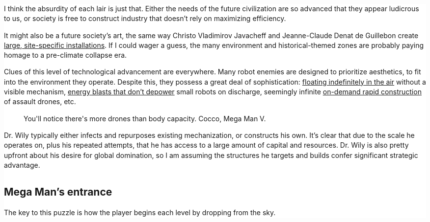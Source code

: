 I think the absurdity of each lair is just that. Either the needs of the future civilization are so advanced that they appear ludicrous to us, or society is free to construct industry that doesn’t rely on maximizing efficiency.

It might also be a future society’s art, the same way Christo Vladimirov Javacheff and Jeanne-Claude Denat de Guillebon create [large, site-specific installations](https://christojeanneclaude.net/). If I could wager a guess, the many environment and historical-themed zones are probably paying homage to a pre-climate collapse era.

Clues of this level of technological advancement are everywhere. Many robot enemies are designed to prioritize aesthetics, to fit into the environment they operate. Despite this, they possess a great deal of sophistication: [floating indefinitely in the air](https://en.m.wikipedia.org/wiki/Anti-gravity) without a visible mechanism, [energy blasts that don’t depower](https://en.m.wikipedia.org/wiki/Zero-point_energy) small robots on discharge, seemingly infinite [on-demand rapid construction](https://en.m.wikipedia.org/wiki/Self-replicating_machine) of assault drones, etc.

<figure
  role="figure"
  aria-label="You'll notice there's more drones than body capacity. Cocco, Mega Man Ⅴ.">
  <video
    controls
    loop
    aria-label="A large, robotic chicken constantly laying eggs. Each egg immediately hatches, revealing a small robotic chick that runs towards the enemy."
    poster="{{ '/img/posts/in-defense-of-mega-man-boss-lairs/poster-mega-man-5-cocco.png' | url }}">
    <source
      src="{{ '/img/posts/in-defense-of-mega-man-boss-lairs/mega-man-5-cocco.mp4' | url }}"
      type="video/mp4" />
    <source
      src="{{ '/img/posts/in-defense-of-mega-man-boss-lairs/mega-man-5-cocco.webm' | url }}"
      type="video/webm" />
      This browser does not support the <code>video</code> element.
  </video>
  <figcaption>
    You'll notice there's more drones than body capacity. Cocco, Mega Man Ⅴ.
  </figcaption>
</figure>

Dr. Wily typically either infects and repurposes existing mechanization, or constructs his own. It’s clear that due to the scale he operates on, plus his repeated attempts, that he has access to a large amount of capital and resources. Dr. Wily is also pretty upfront about his desire for global domination, so I am assuming the structures he targets and builds confer significant strategic advantage.

## Mega Man’s entrance

The key to this puzzle is how the player begins each level by dropping from the sky.

<figure
  role="figure"
  aria-label="The smoking gun. Ice Man, Mega Man Ⅰ.">
  <video
    controls
    loop
    aria-label="Mega Man falling from the sky as a narrow blue cylinder. It lands in a snowy environment with iced-over palm trees in the background."
    poster="{{ '/img/posts/in-defense-of-mega-man-boss-lairs/poster-mega-man-1-teleport.png' | url }}">>
    <source
      src="{{ '/img/posts/in-defense-of-mega-man-boss-lairs/mega-man-1-teleport.mp4' | url }}"
      type="video/mp4" />
    <source
      src="{{ '/img/posts/in-defense-of-mega-man-boss-lairs/mega-man-1-teleport.webm' | url }}"
      type="video/webm" />
      This browser does not support the <code>video</code> element.
  </video>
